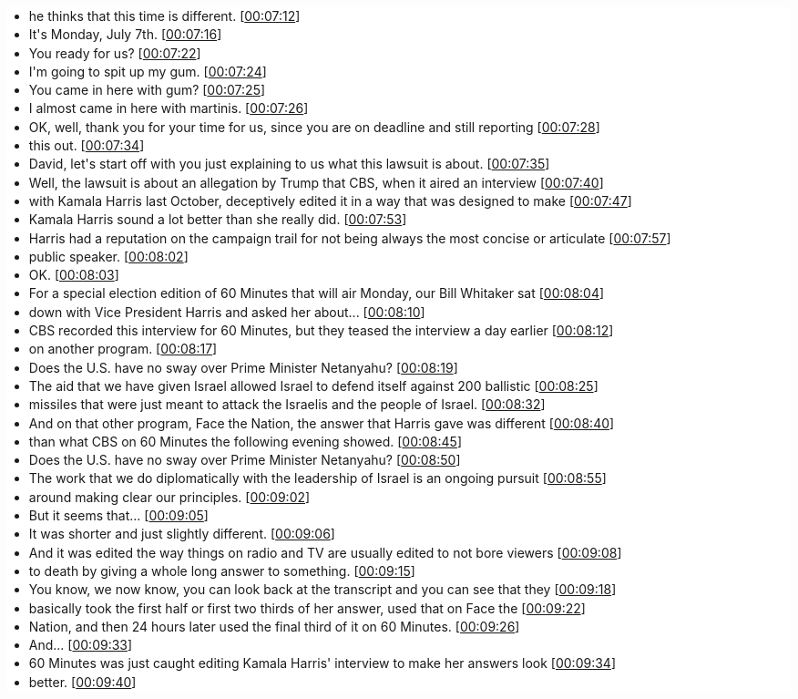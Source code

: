 *  he thinks that this time is different. [[00:07:12](https://www.youtube.com/watch?v=HCvT2YJMTRc&t=432.94s)]
*  It's Monday, July 7th. [[00:07:16](https://www.youtube.com/watch?v=HCvT2YJMTRc&t=436.3s)]
*  You ready for us? [[00:07:22](https://www.youtube.com/watch?v=HCvT2YJMTRc&t=442.54s)]
*  I'm going to spit up my gum. [[00:07:24](https://www.youtube.com/watch?v=HCvT2YJMTRc&t=444.42s)]
*  You came in here with gum? [[00:07:25](https://www.youtube.com/watch?v=HCvT2YJMTRc&t=445.46s)]
*  I almost came in here with martinis. [[00:07:26](https://www.youtube.com/watch?v=HCvT2YJMTRc&t=446.98s)]
*  OK, well, thank you for your time for us, since you are on deadline and still reporting [[00:07:28](https://www.youtube.com/watch?v=HCvT2YJMTRc&t=448.62s)]
*  this out. [[00:07:34](https://www.youtube.com/watch?v=HCvT2YJMTRc&t=454.74s)]
*  David, let's start off with you just explaining to us what this lawsuit is about. [[00:07:35](https://www.youtube.com/watch?v=HCvT2YJMTRc&t=455.74s)]
*  Well, the lawsuit is about an allegation by Trump that CBS, when it aired an interview [[00:07:40](https://www.youtube.com/watch?v=HCvT2YJMTRc&t=460.06s)]
*  with Kamala Harris last October, deceptively edited it in a way that was designed to make [[00:07:47](https://www.youtube.com/watch?v=HCvT2YJMTRc&t=467.18s)]
*  Kamala Harris sound a lot better than she really did. [[00:07:53](https://www.youtube.com/watch?v=HCvT2YJMTRc&t=473.06s)]
*  Harris had a reputation on the campaign trail for not being always the most concise or articulate [[00:07:57](https://www.youtube.com/watch?v=HCvT2YJMTRc&t=477.38s)]
*  public speaker. [[00:08:02](https://www.youtube.com/watch?v=HCvT2YJMTRc&t=482.94s)]
*  OK. [[00:08:03](https://www.youtube.com/watch?v=HCvT2YJMTRc&t=483.94s)]
*  For a special election edition of 60 Minutes that will air Monday, our Bill Whitaker sat [[00:08:04](https://www.youtube.com/watch?v=HCvT2YJMTRc&t=484.94s)]
*  down with Vice President Harris and asked her about... [[00:08:10](https://www.youtube.com/watch?v=HCvT2YJMTRc&t=490.06s)]
*  CBS recorded this interview for 60 Minutes, but they teased the interview a day earlier [[00:08:12](https://www.youtube.com/watch?v=HCvT2YJMTRc&t=492.62s)]
*  on another program. [[00:08:17](https://www.youtube.com/watch?v=HCvT2YJMTRc&t=497.34s)]
*  Does the U.S. have no sway over Prime Minister Netanyahu? [[00:08:19](https://www.youtube.com/watch?v=HCvT2YJMTRc&t=499.58s)]
*  The aid that we have given Israel allowed Israel to defend itself against 200 ballistic [[00:08:25](https://www.youtube.com/watch?v=HCvT2YJMTRc&t=505.66s)]
*  missiles that were just meant to attack the Israelis and the people of Israel. [[00:08:32](https://www.youtube.com/watch?v=HCvT2YJMTRc&t=512.3s)]
*  And on that other program, Face the Nation, the answer that Harris gave was different [[00:08:40](https://www.youtube.com/watch?v=HCvT2YJMTRc&t=520.42s)]
*  than what CBS on 60 Minutes the following evening showed. [[00:08:45](https://www.youtube.com/watch?v=HCvT2YJMTRc&t=525.94s)]
*  Does the U.S. have no sway over Prime Minister Netanyahu? [[00:08:50](https://www.youtube.com/watch?v=HCvT2YJMTRc&t=530.1s)]
*  The work that we do diplomatically with the leadership of Israel is an ongoing pursuit [[00:08:55](https://www.youtube.com/watch?v=HCvT2YJMTRc&t=535.66s)]
*  around making clear our principles. [[00:09:02](https://www.youtube.com/watch?v=HCvT2YJMTRc&t=542.26s)]
*  But it seems that... [[00:09:05](https://www.youtube.com/watch?v=HCvT2YJMTRc&t=545.1s)]
*  It was shorter and just slightly different. [[00:09:06](https://www.youtube.com/watch?v=HCvT2YJMTRc&t=546.46s)]
*  And it was edited the way things on radio and TV are usually edited to not bore viewers [[00:09:08](https://www.youtube.com/watch?v=HCvT2YJMTRc&t=548.74s)]
*  to death by giving a whole long answer to something. [[00:09:15](https://www.youtube.com/watch?v=HCvT2YJMTRc&t=555.38s)]
*  You know, we now know, you can look back at the transcript and you can see that they [[00:09:18](https://www.youtube.com/watch?v=HCvT2YJMTRc&t=558.86s)]
*  basically took the first half or first two thirds of her answer, used that on Face the [[00:09:22](https://www.youtube.com/watch?v=HCvT2YJMTRc&t=562.9000000000001s)]
*  Nation, and then 24 hours later used the final third of it on 60 Minutes. [[00:09:26](https://www.youtube.com/watch?v=HCvT2YJMTRc&t=566.82s)]
*  And... [[00:09:33](https://www.youtube.com/watch?v=HCvT2YJMTRc&t=573.46s)]
*  60 Minutes was just caught editing Kamala Harris' interview to make her answers look [[00:09:34](https://www.youtube.com/watch?v=HCvT2YJMTRc&t=574.46s)]
*  better. [[00:09:40](https://www.youtube.com/watch?v=HCvT2YJMTRc&t=580.1800000000001s)]